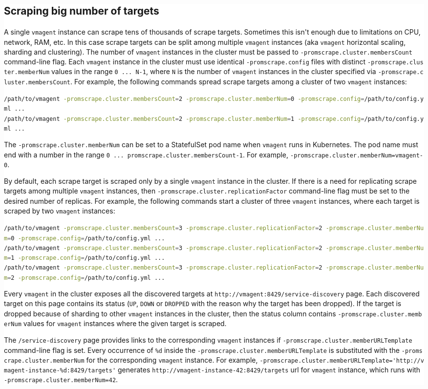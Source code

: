 ## Scraping big number of targets

A single `vmagent` instance can scrape tens of thousands of scrape targets. Sometimes this isn't enough due to limitations on CPU, network, RAM, etc.
In this case scrape targets can be split among multiple `vmagent` instances (aka `vmagent` horizontal scaling, sharding and clustering).
The number of `vmagent` instances in the cluster must be passed to `-promscrape.cluster.membersCount` command-line flag.
Each `vmagent` instance in the cluster must use identical `-promscrape.config` files with distinct `-promscrape.cluster.memberNum` values
in the range `0 ... N-1`, where `N` is the number of `vmagent` instances in the cluster specified via `-promscrape.cluster.membersCount`.
For example, the following commands spread scrape targets among a cluster of two `vmagent` instances:

```sh
/path/to/vmagent -promscrape.cluster.membersCount=2 -promscrape.cluster.memberNum=0 -promscrape.config=/path/to/config.yml ...
/path/to/vmagent -promscrape.cluster.membersCount=2 -promscrape.cluster.memberNum=1 -promscrape.config=/path/to/config.yml ...
```

The `-promscrape.cluster.memberNum` can be set to a StatefulSet pod name when `vmagent` runs in Kubernetes.
The pod name must end with a number in the range `0 ... promscrape.cluster.membersCount-1`. For example, `-promscrape.cluster.memberNum=vmagent-0`.

By default, each scrape target is scraped only by a single `vmagent` instance in the cluster. If there is a need for replicating scrape targets among multiple `vmagent` instances,
then `-promscrape.cluster.replicationFactor` command-line flag must be set to the desired number of replicas. For example, the following commands
start a cluster of three `vmagent` instances, where each target is scraped by two `vmagent` instances:

```sh
/path/to/vmagent -promscrape.cluster.membersCount=3 -promscrape.cluster.replicationFactor=2 -promscrape.cluster.memberNum=0 -promscrape.config=/path/to/config.yml ...
/path/to/vmagent -promscrape.cluster.membersCount=3 -promscrape.cluster.replicationFactor=2 -promscrape.cluster.memberNum=1 -promscrape.config=/path/to/config.yml ...
/path/to/vmagent -promscrape.cluster.membersCount=3 -promscrape.cluster.replicationFactor=2 -promscrape.cluster.memberNum=2 -promscrape.config=/path/to/config.yml ...
```

Every `vmagent` in the cluster exposes all the discovered targets at `http://vmagent:8429/service-discovery` page.
Each discovered target on this page contains its status (`UP`, `DOWN` or `DROPPED` with the reason why the target has been dropped).
If the target is dropped because of sharding to other `vmagent` instances in the cluster, then the status column contains
`-promscrape.cluster.memberNum` values for `vmagent` instances where the given target is scraped.

The `/service-discovery` page provides links to the corresponding `vmagent` instances if `-promscrape.cluster.memberURLTemplate` command-line flag is set.
Every occurrence of `%d` inside the `-promscrape.cluster.memberURLTemplate` is substituted with the `-promscrape.cluster.memberNum`
for the corresponding `vmagent` instance. For example, `-promscrape.cluster.memberURLTemplate='http://vmagent-instance-%d:8429/targets'`
generates `http://vmagent-instance-42:8429/targets` url for `vmagent` instance, which runs with `-promscrape.cluster.memberNum=42`.
